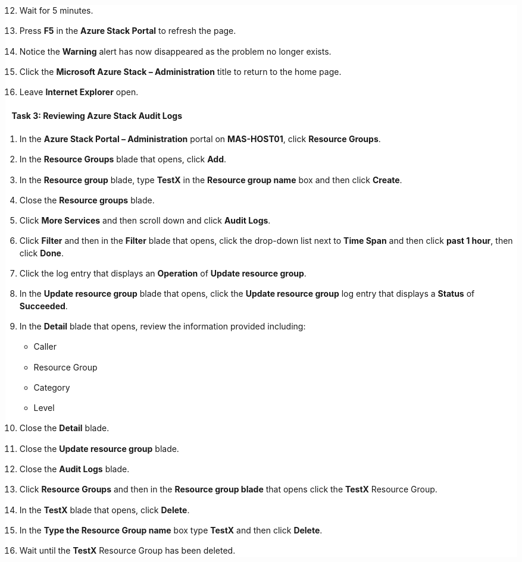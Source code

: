 12. Wait for 5 minutes.

13. Press **F5** in the **Azure Stack Portal** to refresh the page.

14. Notice the **Warning** alert has now disappeared as the problem no longer
    exists.

15. Click the **Microsoft Azure Stack – Administration** title to return to the
    home page.

16. Leave **Internet Explorer** open.

####   Task 3: Reviewing Azure Stack Audit Logs

1.  In the **Azure Stack Portal – Administration** portal on **MAS-HOST01**,
    click **Resource Groups**.

2.  In the **Resource Groups** blade that opens, click **Add**.

3.  In the **Resource group** blade, type **TestX** in the **Resource group
    name** box and then click **Create**.

4.  Close the **Resource groups** blade.

5.  Click **More Services** and then scroll down and click **Audit Logs**.

6.  Click **Filter** and then in the **Filter** blade that opens, click the
    drop-down list next to **Time Span** and then click **past 1 hour**, then
    click **Done**.

7.  Click the log entry that displays an **Operation** of **Update resource
    group**.

8.  In the **Update resource group** blade that opens, click the **Update
    resource group** log entry that displays a **Status** of **Succeeded**.

9.  In the **Detail** blade that opens, review the information provided
    including:

    -   Caller

    -   Resource Group

    -   Category

    -   Level

10. Close the **Detail** blade.

11. Close the **Update resource group** blade.

12. Close the **Audit Logs** blade.

13. Click **Resource Groups** and then in the **Resource group blade** that
    opens click the **TestX** Resource Group.

14. In the **TestX** blade that opens, click **Delete**.

15. In the **Type the Resource Group name** box type **TestX** and then click
    **Delete**.

16. Wait until the **TestX** Resource Group has been deleted.
